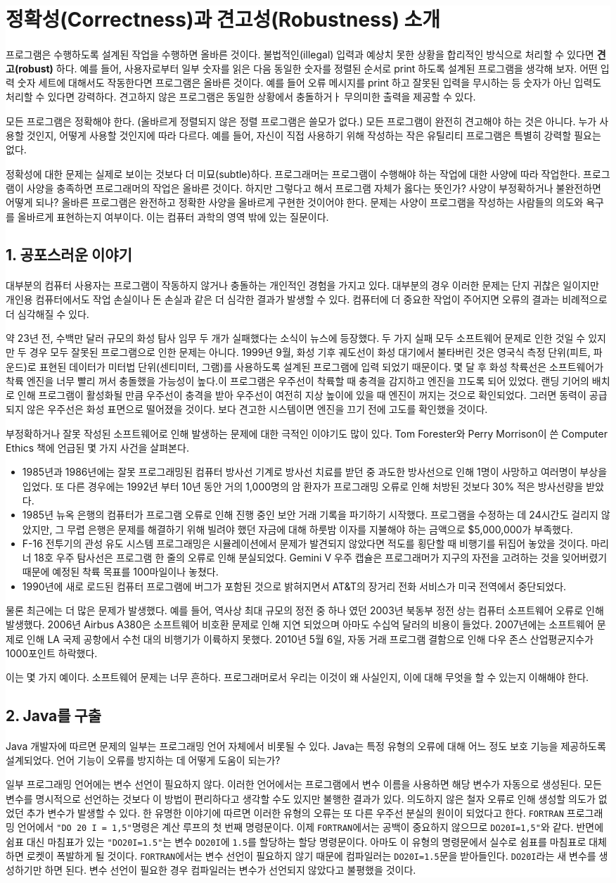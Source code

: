# 정확성(Correctness)과 견고성(Robustness) 소개

프로그램은 수행하도록 설계된 작업을 수행하면 올바른 것이다. 불법적인(illegal) 입력과 예상치 못한 상황을 합리적인 방식으로 처리할 수 있다면 **견고(robust)** 하다. 예를 들어, 사용자로부터 일부 숫자를 읽은 다음 동일한 숫자를 정렬된 순서로 print 하도록 설계된 프로그램을 생각해 보자. 어떤 입력 숫자 세트에 대해서도 작동한다면 프로그램은 올바른 것이다. 예를 들어 오류 메시지를 print 하고 잘못된 입력을 무시하는 등 숫자가 아닌 입력도 처리할 수 있다면 강력하다. 견고하지 않은 프로그램은 동일한 상황에서 충돌하거ㅏ 무의미한 출력을 제공할 수 있다.

모든 프로그램은 정확해야 한다. (올바르게 정렬되지 않은 정렬 프로그램은 쓸모가 없다.) 모든 프로그램이 완전히 견고해야 하는 것은 아니다. 누가 사용할 것인지, 어떻게 사용할 것인지에 따라 다르다. 예를 들어, 자신이 직접 사용하기 위해 작성하는 작은 유틸리티 프로그램은 특별히 강력할 필요는 없다.

정확성에 대한 문제는 실제로 보이는 것보다 더 미묘(subtle)하다. 프로그래머는 프로그램이 수행해야 하는 작업에 대한 사양에 따라 작업한다. 프로그램이 사양을 충족하면 프로그래머의 작업은 올바른 것이다. 하지만 그렇다고 해서 프로그램 자체가 옳다는 뜻인가? 사양이 부정확하거나 불완전하면 어떻게 되나? 올바른 프로그램은 완전하고 정확한 사양을 올바르게 구현한 것이어야 한다. 문제는 사양이 프로그램을 작성하는 사람들의 의도와 욕구를 올바르게 표현하는지 여부이다. 이는 컴퓨터 과학의 영역 밖에 있는 질문이다.

## 1. 공포스러운 이야기

대부분의 컴퓨터 사용자는 프로그램이 작동하지 않거나 충돌하는 개인적인 경험을 가지고 있다. 대부분의 경우 이러한 문제는 단지 귀찮은 일이지만 개인용 컴퓨터에서도 작업 손실이나 돈 손실과 같은 더 심각한 결과가 발생할 수 있다. 컴퓨터에 더 중요한 작업이 주어지면 오류의 결과는 비례적으로 더 심각해질 수 있다. 

약 23년 전, 수백만 달러 규모의 화성 탐사 임무 두 개가 실패했다는 소식이 뉴스에 등장했다. 두 가지 실패 모두 소프트웨어 문제로 인한 것일 수 있지만 두 경우 모두 잘못된 프로그램으로 인한 문제는 아니다. 1999년 9월, 화성 기후 궤도선이 화성 대기에서 불타버린 것은 영국식 측정 단위(피트, 파운드)로 표현된 데이터가 미터법 단위(센티미터, 그램)를 사용하도록 설계된 프로그램에 입력 되었기 때문이다. 몇 달 후 화성 착륙선은 소프트웨어가 착륙 엔진을 너무 빨리 꺼서 충돌했을 가능성이 높다.이 프로그램은 우주선이 착륙할 때 충격을 감지하고 엔진을 끄도록 되어 있었다. 랜딩 기어의 배치로 인해 프로그램이 활성화될 만큼 우주선이 충격을 받아 우주선이 여전히 지상 높이에 있을 때 엔진이 꺼지는 것으로 확인되었다. 그러면 동력이 공급되지 않은 우주선은 화성 표면으로 떨어졌을 것이다. 보다 견고한 시스템이면 엔진을 끄기 전에 고도를 확인했을 것이다.

부정확하거나 잘못 작성된 소프트웨어로 인해 발생하는 문제에 대한 극적인 이야기도 많이 있다. Tom Forester와 Perry Morrison이 쓴 Computer Ethics 책에 언급된 몇 가지 사건을 살펴본다. 
- 1985년과 1986년에는 잘못 프로그래밍된 컴퓨터 방사선 기계로 방사선 치료를 받던 중 과도한 방사선으로 인해 1명이 사망하고 여러명이 부상을 입었다. 또 다른 경우에는 1992년 부터 10년 동안 거의 1,000명의 암 환자가 프로그래밍 오류로 인해 처방된 것보다 30% 적은 방사선량을 받았다. 
- 1985년 뉴옥 은행의 컴퓨터가 프로그램 오류로 인해 진행 중인 보안 거래 기록을 파기하기 시작했다. 프로그램을 수정하는 데 24시간도 걸리지 않았지만, 그 무렵 은행은 문제를 해결하기 위해 빌려야 했던 자금에 대해 하룻밤 이자를 지불해야 하는 금액으로 $5,000,000가 부족했다.
- F-16 전투기의 관성 유도 시스템 프로그래밍은 시뮬레이션에서 문제가 발견되지 않았다면 적도를 횡단할 때 비행기를 뒤집어 놓았을 것이다. 마리너 18호 우주 탐사선은 프로그램 한 줄의 오류로 인해 분실되었다. Gemini V 우주 캡슐은 프로그래머가 지구의 자전을 고려하는 것을 잊어버렸기 때문에 예정된 착륙 목표를 100마일이나 놓쳤다.
- 1990년에 새로 로드된 컴퓨터 프로그램에 버그가 포함된 것으로 밝혀지면서 AT&T의 장거리 전화 서비스가 미국 전역에서 중단되었다.

물론 최근에는 더 많은 문제가 발생했다. 예를 들어, 역사상 최대 규모의 정전 중 하나 였던 2003년 북동부 정전 상는 컴퓨터 소프트웨어 오류로 인해 발생했다. 2006년 Airbus A380은 소프트웨어 비호환 문제로 인해 지연 되었으며 아마도 수십억 달러의 비용이 들었다. 2007년에는 소프트웨어 문제로 인해 LA 국제 공항에서 수천 대의 비행기가 이륙하지 못했다. 2010년 5월 6일, 자동 거래 프로그램 결함으로 인해 다우 존스 산업평균지수가 1000포인트 하락했다.

이는 몇 가지 예이다. 소프트웨어 문제는 너무 흔하다. 프로그래머로서 우리는 이것이 왜 사실인지, 이에 대해 무엇을 할 수 있는지 이해해야 한다.


## 2. Java를 구출

Java 개발자에 따르면 문제의 일부는 프로그래밍 언어 자체에서 비롯될 수 있다. Java는 특정 유형의 오류에 대해 어느 정도 보호 기능을 제공하도록 설계되었다. 언어 기능이 오류를 방지하는 데 어떻게 도움이 되는가?

일부 프로그래밍 언어에는 변수 선언이 필요하지 않다. 이러한 언어에서는 프로그램에서 변수 이름을 사용하면 해당 변수가 자동으로 생성된다. 모든 변수를 명시적으로 선언하는 것보다 이 방법이 편리하다고 생각할 수도 있지만 불행한 결과가 있다. 의도하지 않은 철자 오류로 인해 생성할 의도가 없었던 추가 변수가 발생할 수 있다. 한 유명한 이야기에 따르면 이러한 유형의 오류는 또 다른 우주선 분실의 원이이 되었다고 한다. `FORTRAN` 프로그래밍 언어에서 `"DO 20 I = 1,5"`명령은 계산 루프의 첫 번째 명령문이다. 이제 `FORTRAN`에서는 공백이 중요하지 않으므로 `DO20I=1,5"`와 같다. 반면에 쉼표 대신 마침표가 있는 `"DO20I=1.5"`는 변수 `DO20I`에 `1.5`를 할당하는 할당 명령문이다. 아마도 이 유형의 명령문에서 실수로 쉼표를 마침표로 대체하면 로켓이 폭발하게 될 것이다. `FORTRAN`에서는 변수 선언이 필요하지 않기 때문에 컴파일러는 `DO20I=1.5`문을 받아들인다. `DO20I`라는 새 변수를 생성하기만 하면 된다. 변수 선언이 필요한 경우 컴파일러는 변수가 선언되지 않았다고 불평했을 것이다.
